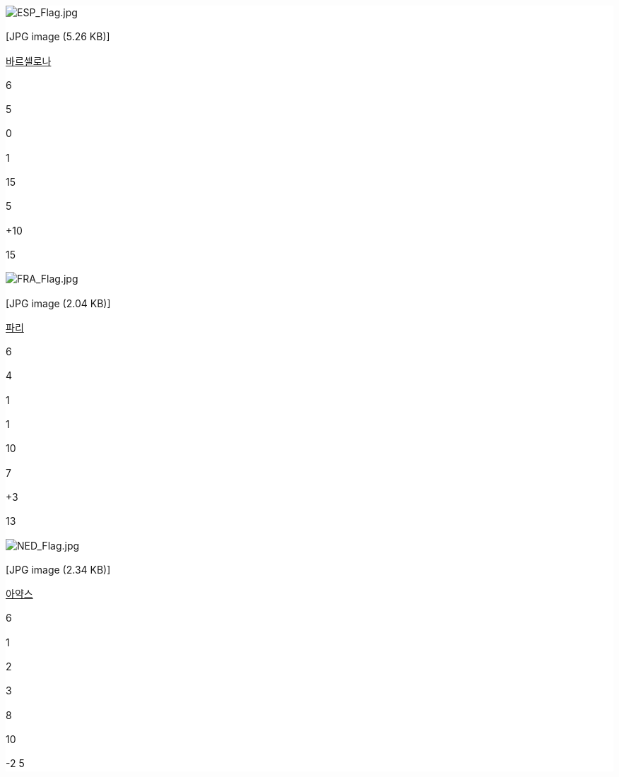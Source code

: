 ![ESP_Flag.jpg](//rv.wkcdn.net/http://rigvedawiki.net/r1/pds/ESP_Flag.jpg)

[JPG image (5.26 KB)]

[바르셀로나](FC%20%EB%B0%94%EB%A5%B4%EC%85%80%EB%A1%9C%EB%82%98.md)

6

5

0

1

15

5

+10

15

![FRA_Flag.jpg](//rv.wkcdn.net/http://rigvedawiki.net/r1/pds/FRA_Flag.jpg)

[JPG image (2.04 KB)]

[파리](%ED%8C%8C%EB%A6%AC%20%EC%83%9D%EC%A0%9C%EB%A5%B4%EB%A7%B9%20FC.md)

6

4

1

1

10

7

+3

13

![NED_Flag.jpg](//rv.wkcdn.net/http://rigvedawiki.net/r1/pds/NED_Flag.jpg)

[JPG image (2.34 KB)]

[아약스](AFC%20%EC%95%84%EC%95%BD%EC%8A%A4.md)

6

1

2

3

8

10

-2 
5
